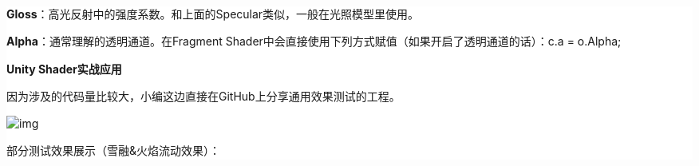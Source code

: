 **Gloss**：高光反射中的强度系数。和上面的Specular类似，一般在光照模型里使用。

**Alpha**：通常理解的透明通道。在Fragment Shader中会直接使用下列方式赋值（如果开启了透明通道的话）：c.a = o.Alpha;

**Unity Shader实战应用**



因为涉及的代码量比较大，小编这边直接在GitHub上分享通用效果测试的工程。



![img](https://mmbiz.qpic.cn/mmbiz_png/YIXoZTpc5xefJHnsmWZ5DwVV1QZ12o3QgIQY2uUWUPfDvQib8Kb9LfIiakuK5IkKPewBTZHOHcz6WI6v8sRLmutQ/640?wx_fmt=png&tp=webp&wxfrom=5&wx_lazy=1&wx_co=1)



部分测试效果展示（雪融&火焰流动效果）：